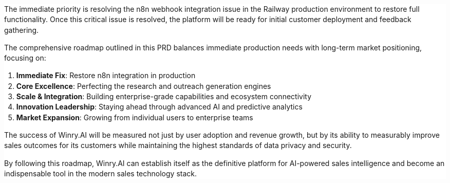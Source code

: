 The immediate priority is resolving the n8n webhook integration issue in the Railway production environment to restore full functionality. Once this critical issue is resolved, the platform will be ready for initial customer deployment and feedback gathering.

The comprehensive roadmap outlined in this PRD balances immediate production needs with long-term market positioning, focusing on:

1. **Immediate Fix**: Restore n8n integration in production
2. **Core Excellence**: Perfecting the research and outreach generation engines
3. **Scale & Integration**: Building enterprise-grade capabilities and ecosystem connectivity
4. **Innovation Leadership**: Staying ahead through advanced AI and predictive analytics
5. **Market Expansion**: Growing from individual users to enterprise teams

The success of Winry.AI will be measured not just by user adoption and revenue growth, but by its ability to measurably improve sales outcomes for its customers while maintaining the highest standards of data privacy and security.

By following this roadmap, Winry.AI can establish itself as the definitive platform for AI-powered sales intelligence and become an indispensable tool in the modern sales technology stack. 